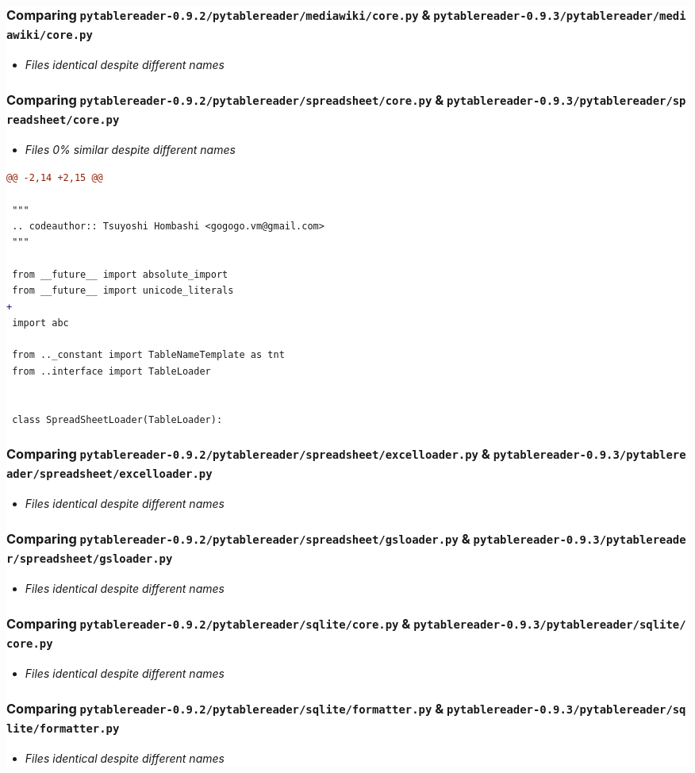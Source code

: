 ### Comparing `pytablereader-0.9.2/pytablereader/mediawiki/core.py` & `pytablereader-0.9.3/pytablereader/mediawiki/core.py`

 * *Files identical despite different names*

### Comparing `pytablereader-0.9.2/pytablereader/spreadsheet/core.py` & `pytablereader-0.9.3/pytablereader/spreadsheet/core.py`

 * *Files 0% similar despite different names*

```diff
@@ -2,14 +2,15 @@
 
 """
 .. codeauthor:: Tsuyoshi Hombashi <gogogo.vm@gmail.com>
 """
 
 from __future__ import absolute_import
 from __future__ import unicode_literals
+
 import abc
 
 from .._constant import TableNameTemplate as tnt
 from ..interface import TableLoader
 
 
 class SpreadSheetLoader(TableLoader):
```

### Comparing `pytablereader-0.9.2/pytablereader/spreadsheet/excelloader.py` & `pytablereader-0.9.3/pytablereader/spreadsheet/excelloader.py`

 * *Files identical despite different names*

### Comparing `pytablereader-0.9.2/pytablereader/spreadsheet/gsloader.py` & `pytablereader-0.9.3/pytablereader/spreadsheet/gsloader.py`

 * *Files identical despite different names*

### Comparing `pytablereader-0.9.2/pytablereader/sqlite/core.py` & `pytablereader-0.9.3/pytablereader/sqlite/core.py`

 * *Files identical despite different names*

### Comparing `pytablereader-0.9.2/pytablereader/sqlite/formatter.py` & `pytablereader-0.9.3/pytablereader/sqlite/formatter.py`

 * *Files identical despite different names*
